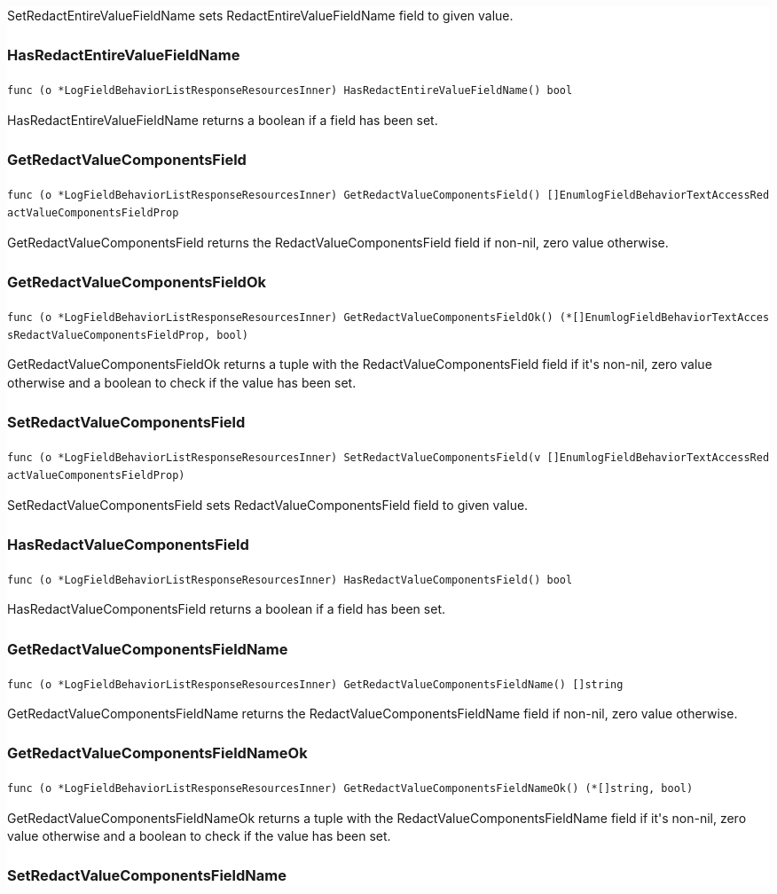 SetRedactEntireValueFieldName sets RedactEntireValueFieldName field to given value.

### HasRedactEntireValueFieldName

`func (o *LogFieldBehaviorListResponseResourcesInner) HasRedactEntireValueFieldName() bool`

HasRedactEntireValueFieldName returns a boolean if a field has been set.

### GetRedactValueComponentsField

`func (o *LogFieldBehaviorListResponseResourcesInner) GetRedactValueComponentsField() []EnumlogFieldBehaviorTextAccessRedactValueComponentsFieldProp`

GetRedactValueComponentsField returns the RedactValueComponentsField field if non-nil, zero value otherwise.

### GetRedactValueComponentsFieldOk

`func (o *LogFieldBehaviorListResponseResourcesInner) GetRedactValueComponentsFieldOk() (*[]EnumlogFieldBehaviorTextAccessRedactValueComponentsFieldProp, bool)`

GetRedactValueComponentsFieldOk returns a tuple with the RedactValueComponentsField field if it's non-nil, zero value otherwise
and a boolean to check if the value has been set.

### SetRedactValueComponentsField

`func (o *LogFieldBehaviorListResponseResourcesInner) SetRedactValueComponentsField(v []EnumlogFieldBehaviorTextAccessRedactValueComponentsFieldProp)`

SetRedactValueComponentsField sets RedactValueComponentsField field to given value.

### HasRedactValueComponentsField

`func (o *LogFieldBehaviorListResponseResourcesInner) HasRedactValueComponentsField() bool`

HasRedactValueComponentsField returns a boolean if a field has been set.

### GetRedactValueComponentsFieldName

`func (o *LogFieldBehaviorListResponseResourcesInner) GetRedactValueComponentsFieldName() []string`

GetRedactValueComponentsFieldName returns the RedactValueComponentsFieldName field if non-nil, zero value otherwise.

### GetRedactValueComponentsFieldNameOk

`func (o *LogFieldBehaviorListResponseResourcesInner) GetRedactValueComponentsFieldNameOk() (*[]string, bool)`

GetRedactValueComponentsFieldNameOk returns a tuple with the RedactValueComponentsFieldName field if it's non-nil, zero value otherwise
and a boolean to check if the value has been set.

### SetRedactValueComponentsFieldName
